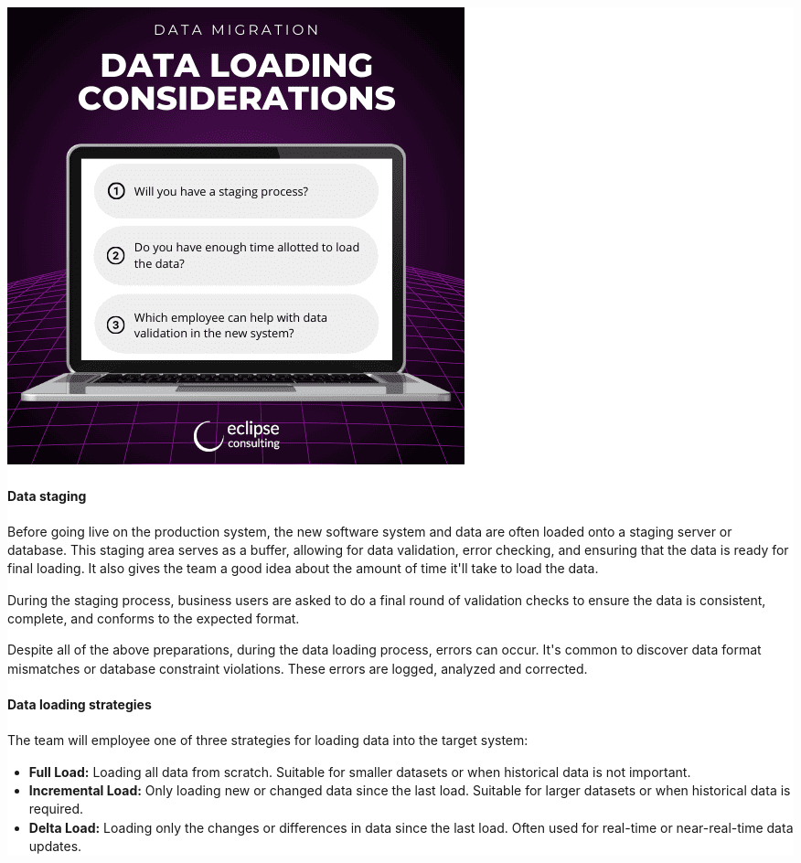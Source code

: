 ![data loading considerations](/images/post/data-loading-1.png)

#### **Data staging**

Before going live on the production system, the new software system and
data are often loaded onto a staging server or database. This staging
area serves as a buffer, allowing for data validation, error checking,
and ensuring that the data is ready for final loading. It also gives the
team a good idea about the amount of time it'll take to load the data.

During the staging process, business users are asked to do a final round
of validation checks to ensure the data is consistent, complete, and
conforms to the expected format.

Despite all of the above preparations, during the data loading process,
errors can occur. It's common to discover data format mismatches or
database constraint violations. These errors are logged, analyzed and
corrected.

#### **Data loading strategies**

The team will employee one of three strategies for loading data into the
target system:

-   **Full Load:** Loading all data from scratch. Suitable for smaller
    datasets or when historical data is not important.
-   **Incremental Load:** Only loading new or changed data since the
    last load. Suitable for larger datasets or when historical data is
    required.
-   **Delta Load:** Loading only the changes or differences in data
    since the last load. Often used for real-time or near-real-time data
    updates.
